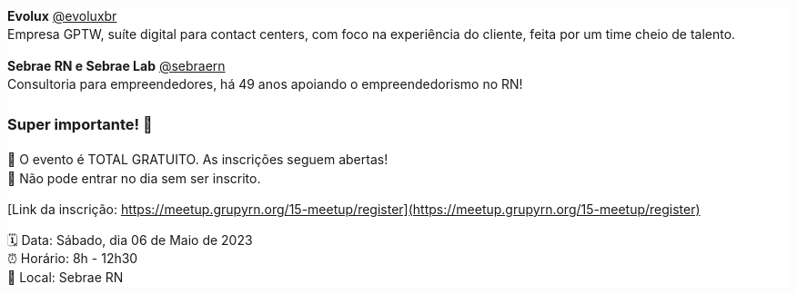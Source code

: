 <b>Evolux</b>
[@evoluxbr](https://www.instagram.com/evoluxbr/)
<br>
Empresa GPTW, suíte digital para contact centers, com foco na experiência do cliente, feita por um time cheio de talento.
<br>

<b>Sebrae RN e Sebrae Lab</b>
[@sebraern](https://www.instagram.com/sebraern/)
<br>
Consultoria para empreendedores, há 49 anos apoiando o empreendedorismo no RN!
<br>

### Super importante! 🚨

📢 O evento é TOTAL GRATUITO. As inscrições seguem abertas!
<br>
🚫 Não pode entrar no dia sem ser inscrito.
<br>

[Link da inscrição: https://meetup.grupyrn.org/15-meetup/register](https://meetup.grupyrn.org/15-meetup/register)

🗓️ Data: Sábado, dia 06 de Maio de 2023
<br>
⏰ Horário: 8h - 12h30
<br>
📍 Local: Sebrae RN
